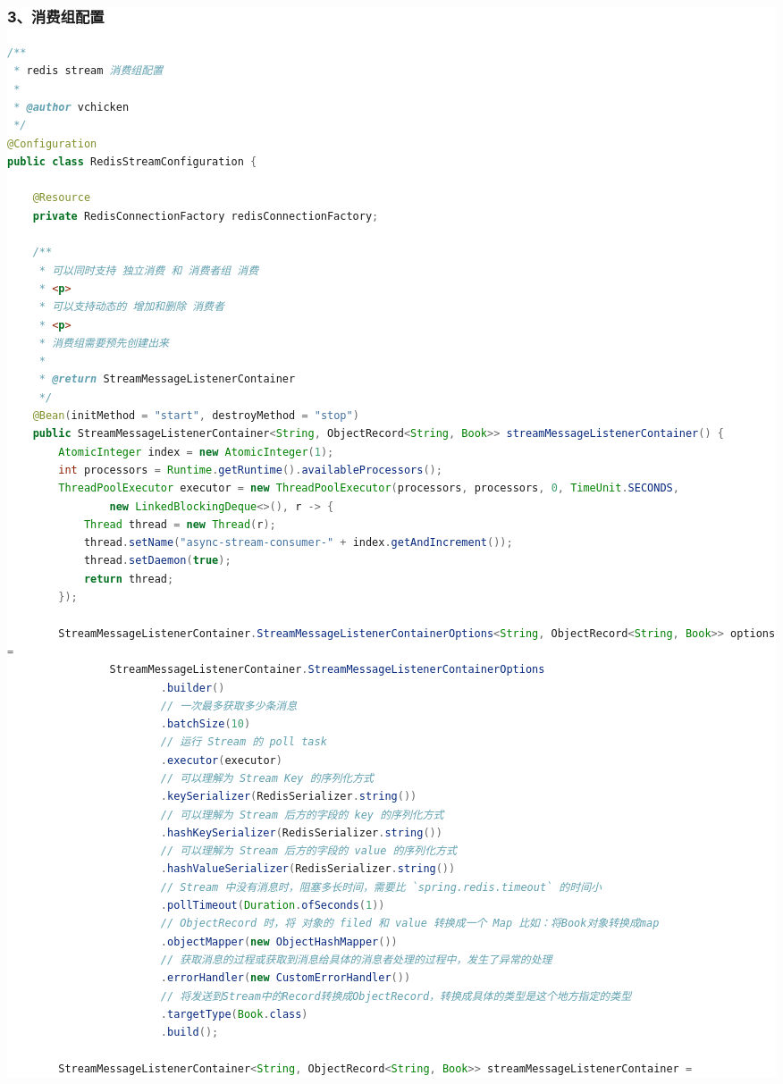 ### 3、消费组配置

```java
/**
 * redis stream 消费组配置
 *
 * @author vchicken
 */
@Configuration
public class RedisStreamConfiguration {
    
    @Resource
    private RedisConnectionFactory redisConnectionFactory;
    
    /**
     * 可以同时支持 独立消费 和 消费者组 消费
     * <p>
     * 可以支持动态的 增加和删除 消费者
     * <p>
     * 消费组需要预先创建出来
     *
     * @return StreamMessageListenerContainer
     */
    @Bean(initMethod = "start", destroyMethod = "stop")
    public StreamMessageListenerContainer<String, ObjectRecord<String, Book>> streamMessageListenerContainer() {
        AtomicInteger index = new AtomicInteger(1);
        int processors = Runtime.getRuntime().availableProcessors();
        ThreadPoolExecutor executor = new ThreadPoolExecutor(processors, processors, 0, TimeUnit.SECONDS,
                new LinkedBlockingDeque<>(), r -> {
            Thread thread = new Thread(r);
            thread.setName("async-stream-consumer-" + index.getAndIncrement());
            thread.setDaemon(true);
            return thread;
        });
        
        StreamMessageListenerContainer.StreamMessageListenerContainerOptions<String, ObjectRecord<String, Book>> options =
                StreamMessageListenerContainer.StreamMessageListenerContainerOptions
                        .builder()
                        // 一次最多获取多少条消息
                        .batchSize(10)
                        // 运行 Stream 的 poll task
                        .executor(executor)
                        // 可以理解为 Stream Key 的序列化方式
                        .keySerializer(RedisSerializer.string())
                        // 可以理解为 Stream 后方的字段的 key 的序列化方式
                        .hashKeySerializer(RedisSerializer.string())
                        // 可以理解为 Stream 后方的字段的 value 的序列化方式
                        .hashValueSerializer(RedisSerializer.string())
                        // Stream 中没有消息时，阻塞多长时间，需要比 `spring.redis.timeout` 的时间小
                        .pollTimeout(Duration.ofSeconds(1))
                        // ObjectRecord 时，将 对象的 filed 和 value 转换成一个 Map 比如：将Book对象转换成map
                        .objectMapper(new ObjectHashMapper())
                        // 获取消息的过程或获取到消息给具体的消息者处理的过程中，发生了异常的处理
                        .errorHandler(new CustomErrorHandler())
                        // 将发送到Stream中的Record转换成ObjectRecord，转换成具体的类型是这个地方指定的类型
                        .targetType(Book.class)
                        .build();
        
        StreamMessageListenerContainer<String, ObjectRecord<String, Book>> streamMessageListenerContainer =
```
